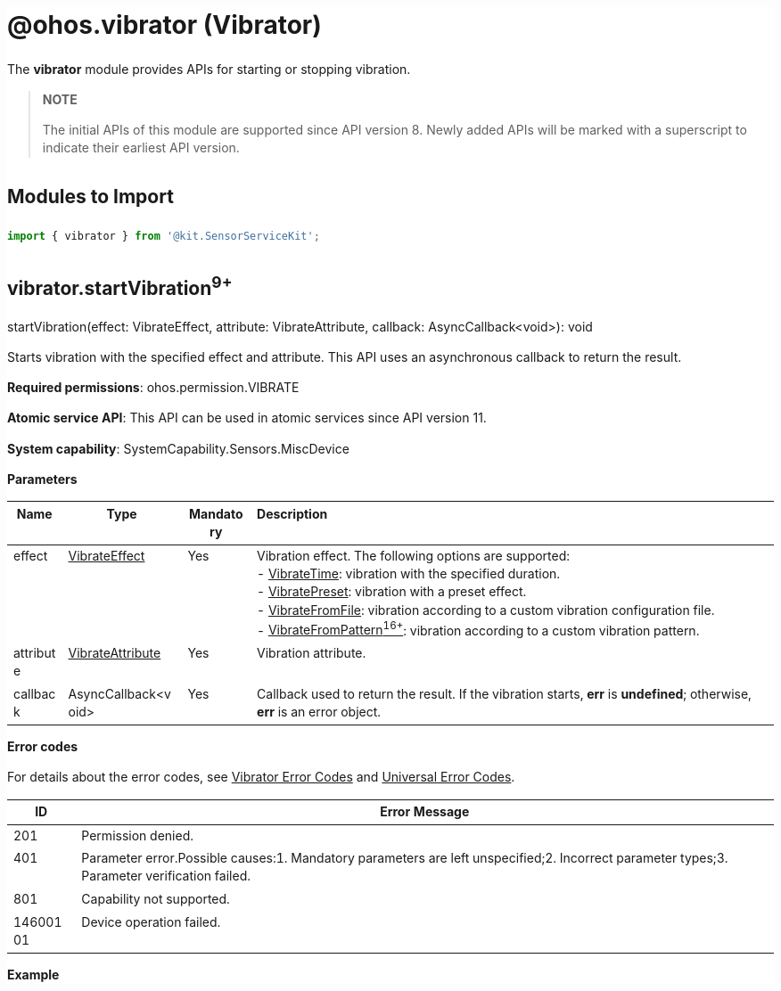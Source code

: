 # @ohos.vibrator (Vibrator)

The **vibrator** module provides APIs for starting or stopping vibration.

> **NOTE**
>
> The initial APIs of this module are supported since API version 8. Newly added APIs will be marked with a superscript to indicate their earliest API version.


## Modules to Import

```ts
import { vibrator } from '@kit.SensorServiceKit';
```

## vibrator.startVibration<sup>9+</sup>

startVibration(effect: VibrateEffect, attribute: VibrateAttribute, callback: AsyncCallback&lt;void&gt;): void

Starts vibration with the specified effect and attribute. This API uses an asynchronous callback to return the result.

**Required permissions**: ohos.permission.VIBRATE

**Atomic service API**: This API can be used in atomic services since API version 11.

**System capability**: SystemCapability.Sensors.MiscDevice

**Parameters**

| Name   | Type                                  | Mandatory| Description                                                        |
| --------- | -------------------------------------- | ---- | :----------------------------------------------------------- |
| effect    | [VibrateEffect](#vibrateeffect9)       | Yes  | Vibration effect. The following options are supported:<br>- [VibrateTime](#vibratetime9): vibration with the specified duration.<br>- [VibratePreset](#vibratepreset9): vibration with a preset effect.<br>- [VibrateFromFile](#vibratefromfile10): vibration according to a custom vibration configuration file.<br>- [VibrateFromPattern<sup>16+</sup>](#vibratefrompattern16): vibration according to a custom vibration pattern.|
| attribute | [VibrateAttribute](#vibrateattribute9) | Yes  | Vibration attribute.                                              |
| callback  | AsyncCallback&lt;void&gt;              | Yes  | Callback used to return the result. If the vibration starts, **err** is **undefined**; otherwise, **err** is an error object.  |

**Error codes**

For details about the error codes, see [Vibrator Error Codes](errorcode-vibrator.md) and [Universal Error Codes](../errorcode-universal.md).

| ID| Error Message                                                    |
| -------- | ------------------------------------------------------------ |
| 201      | Permission denied.                                           |
| 401      | Parameter error.Possible causes:1. Mandatory parameters are left unspecified;2. Incorrect parameter types;3. Parameter verification failed. |
| 801      | Capability not supported.                                    |
| 14600101 | Device operation failed.                                     |

**Example**
